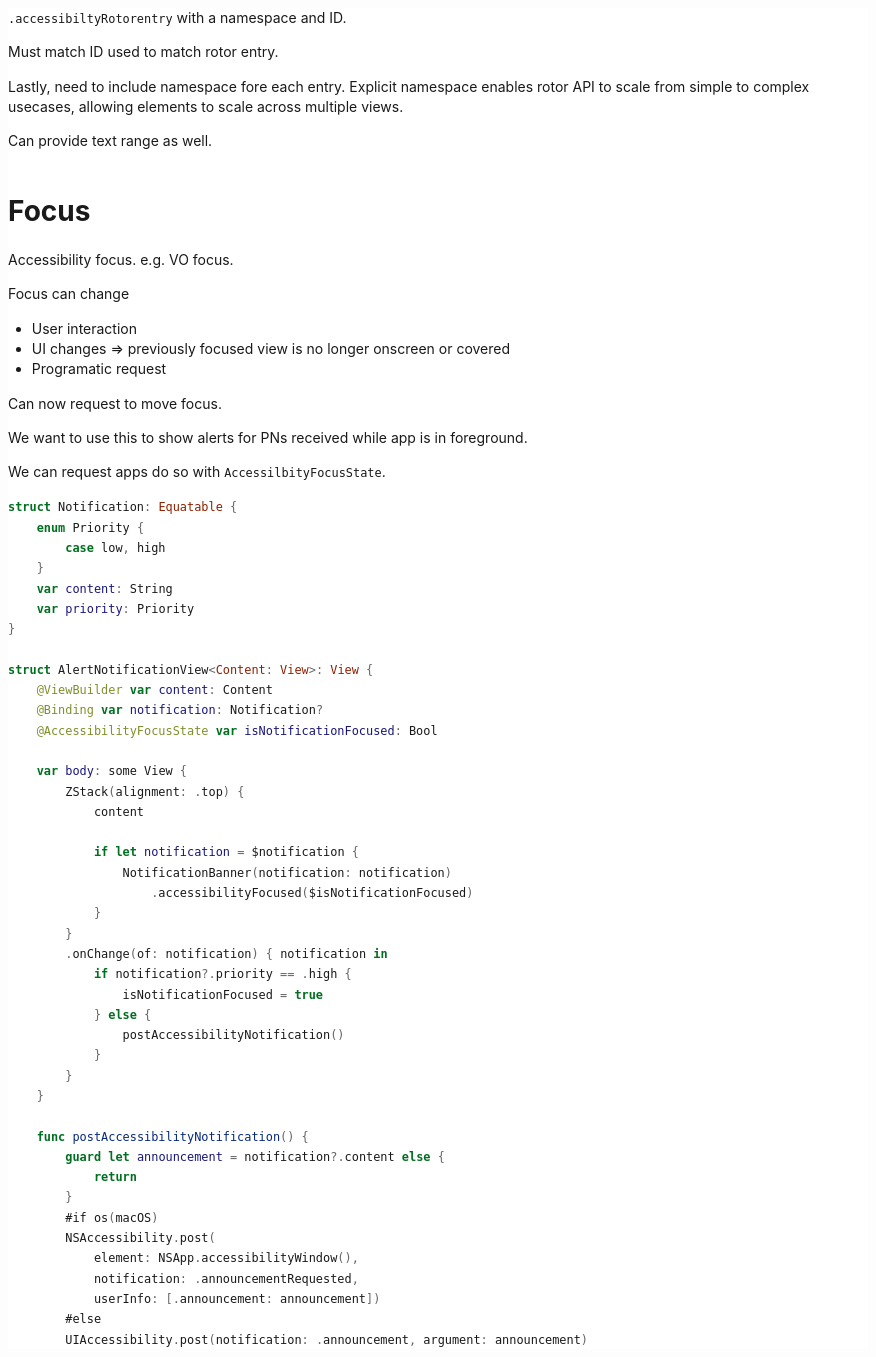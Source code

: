 `.accessibiltyRotorentry` with a namespace and ID.

Must match ID used to match rotor entry.

Lastly, need to include namespace fore each entry.  Explicit namespace enables rotor API to scale from simple to complex usecases, allowing elements to scale across multiple views.

Can provide text range as well.

# Focus
Accessibility focus.  e.g. VO focus.

Focus can change
* User interaction
* UI changes => previously focused view is no longer onscreen or covered
* Programatic request

Can now request to move focus.  

We want to use this to show alerts for PNs received while app is in foreground.

We can request apps do so with `AccessilbityFocusState`.

```swift
struct Notification: Equatable {
    enum Priority {
        case low, high
    }
    var content: String
    var priority: Priority
}

struct AlertNotificationView<Content: View>: View {
    @ViewBuilder var content: Content
    @Binding var notification: Notification?
    @AccessibilityFocusState var isNotificationFocused: Bool

    var body: some View {
        ZStack(alignment: .top) {
            content

            if let notification = $notification {
                NotificationBanner(notification: notification)
                    .accessibilityFocused($isNotificationFocused)
            }
        }
        .onChange(of: notification) { notification in
            if notification?.priority == .high {
                isNotificationFocused = true
            } else {
                postAccessibilityNotification()
            }
        }
    }

    func postAccessibilityNotification() {
        guard let announcement = notification?.content else {
            return
        }
        #if os(macOS)
        NSAccessibility.post(
            element: NSApp.accessibilityWindow(),
            notification: .announcementRequested,
            userInfo: [.announcement: announcement])
        #else
        UIAccessibility.post(notification: .announcement, argument: announcement)
```